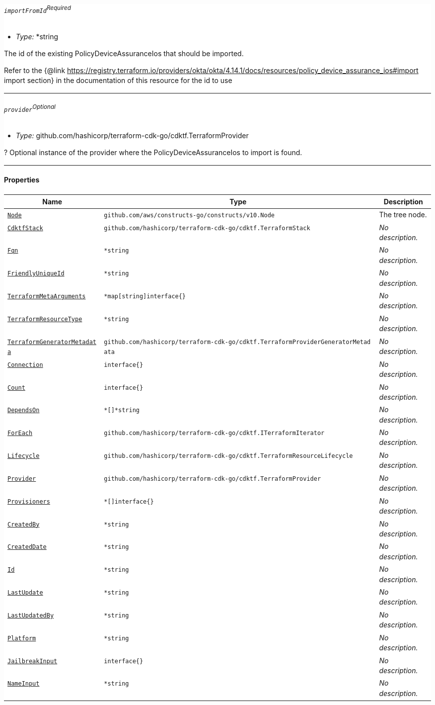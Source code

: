 
###### `importFromId`<sup>Required</sup> <a name="importFromId" id="@cdktf/provider-okta.policyDeviceAssuranceIos.PolicyDeviceAssuranceIos.generateConfigForImport.parameter.importFromId"></a>

- *Type:* *string

The id of the existing PolicyDeviceAssuranceIos that should be imported.

Refer to the {@link https://registry.terraform.io/providers/okta/okta/4.14.1/docs/resources/policy_device_assurance_ios#import import section} in the documentation of this resource for the id to use

---

###### `provider`<sup>Optional</sup> <a name="provider" id="@cdktf/provider-okta.policyDeviceAssuranceIos.PolicyDeviceAssuranceIos.generateConfigForImport.parameter.provider"></a>

- *Type:* github.com/hashicorp/terraform-cdk-go/cdktf.TerraformProvider

? Optional instance of the provider where the PolicyDeviceAssuranceIos to import is found.

---

#### Properties <a name="Properties" id="Properties"></a>

| **Name** | **Type** | **Description** |
| --- | --- | --- |
| <code><a href="#@cdktf/provider-okta.policyDeviceAssuranceIos.PolicyDeviceAssuranceIos.property.node">Node</a></code> | <code>github.com/aws/constructs-go/constructs/v10.Node</code> | The tree node. |
| <code><a href="#@cdktf/provider-okta.policyDeviceAssuranceIos.PolicyDeviceAssuranceIos.property.cdktfStack">CdktfStack</a></code> | <code>github.com/hashicorp/terraform-cdk-go/cdktf.TerraformStack</code> | *No description.* |
| <code><a href="#@cdktf/provider-okta.policyDeviceAssuranceIos.PolicyDeviceAssuranceIos.property.fqn">Fqn</a></code> | <code>*string</code> | *No description.* |
| <code><a href="#@cdktf/provider-okta.policyDeviceAssuranceIos.PolicyDeviceAssuranceIos.property.friendlyUniqueId">FriendlyUniqueId</a></code> | <code>*string</code> | *No description.* |
| <code><a href="#@cdktf/provider-okta.policyDeviceAssuranceIos.PolicyDeviceAssuranceIos.property.terraformMetaArguments">TerraformMetaArguments</a></code> | <code>*map[string]interface{}</code> | *No description.* |
| <code><a href="#@cdktf/provider-okta.policyDeviceAssuranceIos.PolicyDeviceAssuranceIos.property.terraformResourceType">TerraformResourceType</a></code> | <code>*string</code> | *No description.* |
| <code><a href="#@cdktf/provider-okta.policyDeviceAssuranceIos.PolicyDeviceAssuranceIos.property.terraformGeneratorMetadata">TerraformGeneratorMetadata</a></code> | <code>github.com/hashicorp/terraform-cdk-go/cdktf.TerraformProviderGeneratorMetadata</code> | *No description.* |
| <code><a href="#@cdktf/provider-okta.policyDeviceAssuranceIos.PolicyDeviceAssuranceIos.property.connection">Connection</a></code> | <code>interface{}</code> | *No description.* |
| <code><a href="#@cdktf/provider-okta.policyDeviceAssuranceIos.PolicyDeviceAssuranceIos.property.count">Count</a></code> | <code>interface{}</code> | *No description.* |
| <code><a href="#@cdktf/provider-okta.policyDeviceAssuranceIos.PolicyDeviceAssuranceIos.property.dependsOn">DependsOn</a></code> | <code>*[]*string</code> | *No description.* |
| <code><a href="#@cdktf/provider-okta.policyDeviceAssuranceIos.PolicyDeviceAssuranceIos.property.forEach">ForEach</a></code> | <code>github.com/hashicorp/terraform-cdk-go/cdktf.ITerraformIterator</code> | *No description.* |
| <code><a href="#@cdktf/provider-okta.policyDeviceAssuranceIos.PolicyDeviceAssuranceIos.property.lifecycle">Lifecycle</a></code> | <code>github.com/hashicorp/terraform-cdk-go/cdktf.TerraformResourceLifecycle</code> | *No description.* |
| <code><a href="#@cdktf/provider-okta.policyDeviceAssuranceIos.PolicyDeviceAssuranceIos.property.provider">Provider</a></code> | <code>github.com/hashicorp/terraform-cdk-go/cdktf.TerraformProvider</code> | *No description.* |
| <code><a href="#@cdktf/provider-okta.policyDeviceAssuranceIos.PolicyDeviceAssuranceIos.property.provisioners">Provisioners</a></code> | <code>*[]interface{}</code> | *No description.* |
| <code><a href="#@cdktf/provider-okta.policyDeviceAssuranceIos.PolicyDeviceAssuranceIos.property.createdBy">CreatedBy</a></code> | <code>*string</code> | *No description.* |
| <code><a href="#@cdktf/provider-okta.policyDeviceAssuranceIos.PolicyDeviceAssuranceIos.property.createdDate">CreatedDate</a></code> | <code>*string</code> | *No description.* |
| <code><a href="#@cdktf/provider-okta.policyDeviceAssuranceIos.PolicyDeviceAssuranceIos.property.id">Id</a></code> | <code>*string</code> | *No description.* |
| <code><a href="#@cdktf/provider-okta.policyDeviceAssuranceIos.PolicyDeviceAssuranceIos.property.lastUpdate">LastUpdate</a></code> | <code>*string</code> | *No description.* |
| <code><a href="#@cdktf/provider-okta.policyDeviceAssuranceIos.PolicyDeviceAssuranceIos.property.lastUpdatedBy">LastUpdatedBy</a></code> | <code>*string</code> | *No description.* |
| <code><a href="#@cdktf/provider-okta.policyDeviceAssuranceIos.PolicyDeviceAssuranceIos.property.platform">Platform</a></code> | <code>*string</code> | *No description.* |
| <code><a href="#@cdktf/provider-okta.policyDeviceAssuranceIos.PolicyDeviceAssuranceIos.property.jailbreakInput">JailbreakInput</a></code> | <code>interface{}</code> | *No description.* |
| <code><a href="#@cdktf/provider-okta.policyDeviceAssuranceIos.PolicyDeviceAssuranceIos.property.nameInput">NameInput</a></code> | <code>*string</code> | *No description.* |